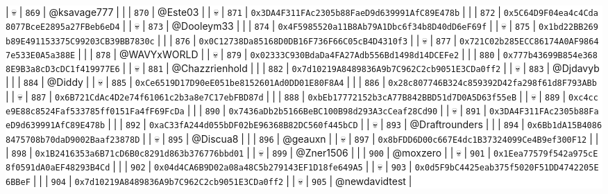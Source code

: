 | 💀 | `869` | @ksavage777 |
|  | `870` | @Este03 |
| 💀 | `871` | `0x3DA4F311FAc2305b88FaeD9d639991AfC89E478b` |
|  | `872` | `0x5C64D9F04ea4c4Cda8077BceE2895a27FBeb6eD4` |
| 💀 | `873` | @Dooleym33 |
|  | `874` | `0x4F5985520a11B8Ab79A1Dbc6f34b8D40dD6eF69f` |
| 💀 | `875` | `0x1bd22BB269b89E491153375C99203CB39BB7830c` |
|  | `876` | `0x0C12738Da85168D0DB16F736F66C05cB4D4310f3` |
| 💀 | `877` | `0x721C02b285ECC86174A0AF98647e533E0A5a388E` |
|  | `878` | @WAVYxWORLD |
| 💀 | `879` | `0x02333C930BdaDa4FA27Adb556Bd1498d14DCEFe2` |
|  | `880` | `0x777b43699B854e3688E9B3a8cD3cDC1f419977E6` |
| 💀 | `881` | @Chazzrienhold |
|  | `882` | `0x7d10219A8489836A9b7C962C2cb9051E3CDa0ff2` |
| 💀 | `883` | @Djdavyb |
|  | `884` | @Diddy |
| 💀 | `885` | `0xCe6519D17D90eE051be8152601Ad0DD01E80F8A4` |
|  | `886` | `0x28c807746B324c859392D42fa298f61d8F793ABb` |
| 💀 | `887` | `0x6B721CdAc4D2e74f61061c2b3a8e7C17ebFBD87d` |
|  | `888` | `0xbEb17772152b3cA77B842BBD51d7D0A5D63f55eB` |
| 💀 | `889` | `0xc4cce9E88c8524Faf533785ff0151Fa4fF69FcDa` |
|  | `890` | `0x7436aDb2b5166BeBC100B98d293A3cCeaf28Cd90` |
| 💀 | `891` | `0x3DA4F311FAc2305b88FaeD9d639991AfC89E478b` |
|  | `892` | `0xaC33fA244d055bDF02bE96368B82DC560f445bCD` |
| 💀 | `893` | @Draftrounders |
|  | `894` | `0x6Bb1dA15B40868475708b70daD9002Baaf23878D` |
| 💀 | `895` | @Discua8 |
|  | `896` | @geauxn |
| 💀 | `897` | `0x8bFDD6D00c667E4dc1B37324099Ce4B9ef300F12` |
|  | `898` | `0x1B2416353a6B71cD6B0c8291d863b376776bbd01` |
| 💀 | `899` | @Zner1506 |
|  | `900` | @moxzero |
| 💀 | `901` | `0x1Eea77579f542a975cE8f0591dA0aEF48293B4Cd` |
|  | `902` | `0x04d4CA6B9D02a08a48C5b279143EF1D18fe649A5` |
| 💀 | `903` | `0x0d5F9bC4425eab375f5020F51DD4742205E6BBeF` |
|  | `904` | `0x7d10219A8489836A9b7C962C2cb9051E3CDa0ff2` |
| 💀 | `905` | @newdavidtest |